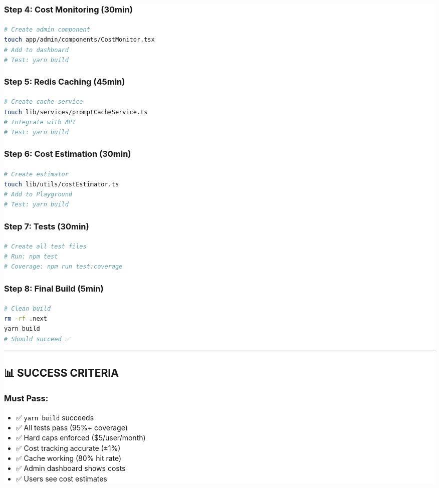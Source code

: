 ### Step 4: Cost Monitoring (30min)
```bash
# Create admin component
touch app/admin/components/CostMonitor.tsx
# Add to dashboard
# Test: yarn build
```

### Step 5: Redis Caching (45min)
```bash
# Create cache service
touch lib/services/promptCacheService.ts
# Integrate with API
# Test: yarn build
```

### Step 6: Cost Estimation (30min)
```bash
# Create estimator
touch lib/utils/costEstimator.ts
# Add to Playground
# Test: yarn build
```

### Step 7: Tests (30min)
```bash
# Create all test files
# Run: npm test
# Coverage: npm run test:coverage
```

### Step 8: Final Build (5min)
```bash
# Clean build
rm -rf .next
yarn build
# Should succeed ✅
```

---

## 📊 SUCCESS CRITERIA

### Must Pass:
- ✅ `yarn build` succeeds
- ✅ All tests pass (95%+ coverage)
- ✅ Hard caps enforced ($5/user/month)
- ✅ Cost tracking accurate (±1%)
- ✅ Cache working (80% hit rate)
- ✅ Admin dashboard shows costs
- ✅ Users see cost estimates

